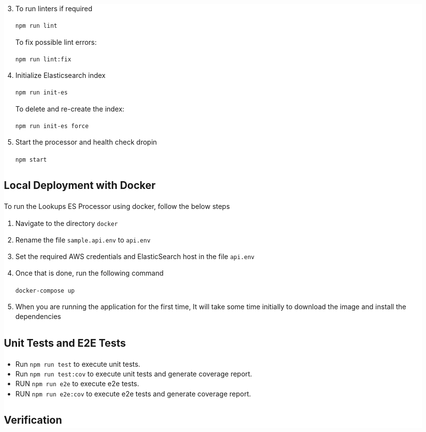 3. To run linters if required

    ```bash
    npm run lint
    ```

    To fix possible lint errors:

    ```bash
    npm run lint:fix
    ```

4. Initialize Elasticsearch index

    ```bash
    npm run init-es
    ```

    To delete and re-create the index:

    ```bash
    npm run init-es force
    ```

5. Start the processor and health check dropin

    ```bash
    npm start
    ```

## Local Deployment with Docker

To run the Lookups ES Processor using docker, follow the below steps

1. Navigate to the directory `docker`

2. Rename the file `sample.api.env` to `api.env`

3. Set the required AWS credentials and ElasticSearch host in the file `api.env`

4. Once that is done, run the following command

    ```bash
    docker-compose up
    ```

5. When you are running the application for the first time, It will take some time initially to download the image and install the dependencies

## Unit Tests and E2E Tests

- Run `npm run test` to execute unit tests.
- Run `npm run test:cov` to execute unit tests and generate coverage report.
- RUN `npm run e2e` to execute e2e tests.
- RUN `npm run e2e:cov` to execute e2e tests and generate coverage report.

## Verification
